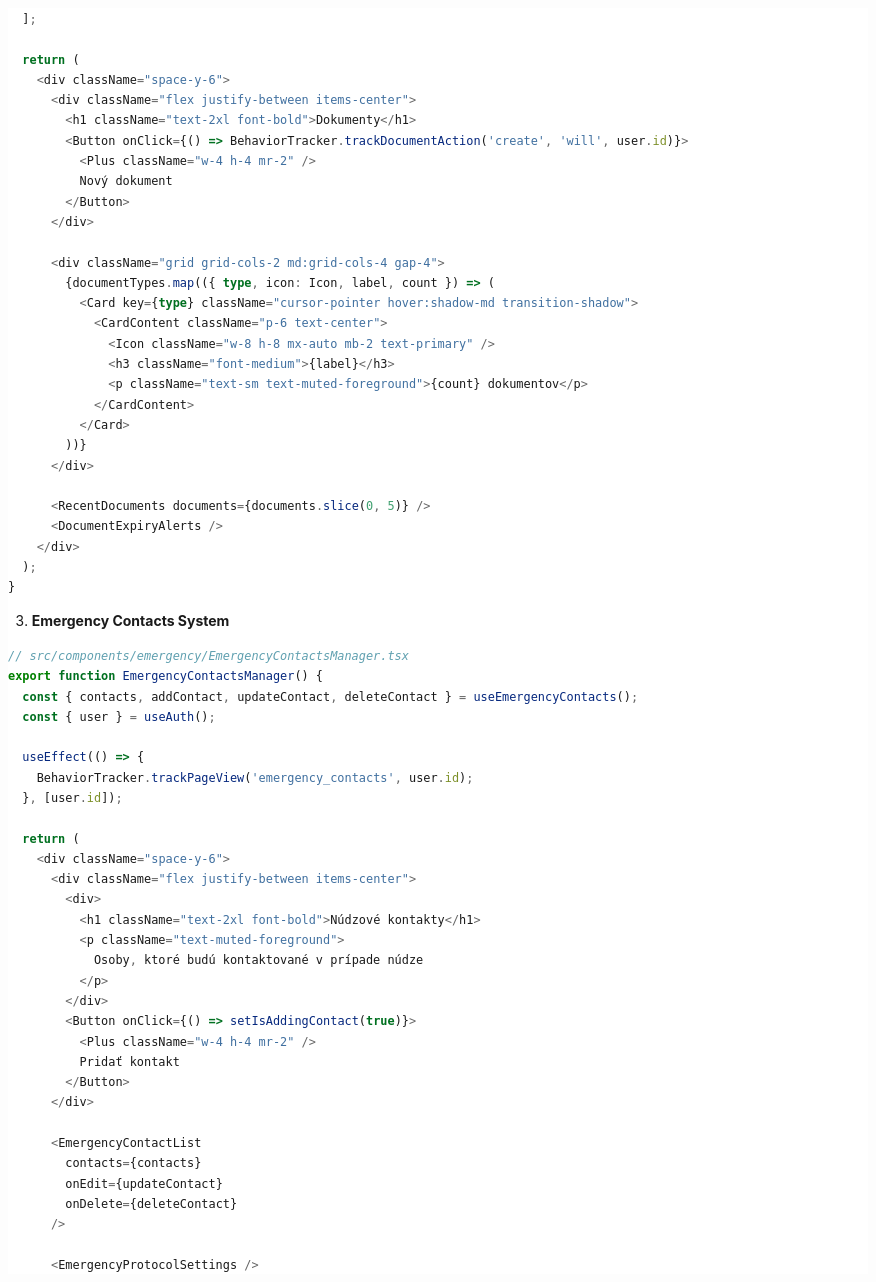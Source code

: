 ```typescript
  ];

  return (
    <div className="space-y-6">
      <div className="flex justify-between items-center">
        <h1 className="text-2xl font-bold">Dokumenty</h1>
        <Button onClick={() => BehaviorTracker.trackDocumentAction('create', 'will', user.id)}>
          <Plus className="w-4 h-4 mr-2" />
          Nový dokument
        </Button>
      </div>

      <div className="grid grid-cols-2 md:grid-cols-4 gap-4">
        {documentTypes.map(({ type, icon: Icon, label, count }) => (
          <Card key={type} className="cursor-pointer hover:shadow-md transition-shadow">
            <CardContent className="p-6 text-center">
              <Icon className="w-8 h-8 mx-auto mb-2 text-primary" />
              <h3 className="font-medium">{label}</h3>
              <p className="text-sm text-muted-foreground">{count} dokumentov</p>
            </CardContent>
          </Card>
        ))}
      </div>

      <RecentDocuments documents={documents.slice(0, 5)} />
      <DocumentExpiryAlerts />
    </div>
  );
}
```

3. **Emergency Contacts System**
```typescript
// src/components/emergency/EmergencyContactsManager.tsx
export function EmergencyContactsManager() {
  const { contacts, addContact, updateContact, deleteContact } = useEmergencyContacts();
  const { user } = useAuth();

  useEffect(() => {
    BehaviorTracker.trackPageView('emergency_contacts', user.id);
  }, [user.id]);

  return (
    <div className="space-y-6">
      <div className="flex justify-between items-center">
        <div>
          <h1 className="text-2xl font-bold">Núdzové kontakty</h1>
          <p className="text-muted-foreground">
            Osoby, ktoré budú kontaktované v prípade núdze
          </p>
        </div>
        <Button onClick={() => setIsAddingContact(true)}>
          <Plus className="w-4 h-4 mr-2" />
          Pridať kontakt
        </Button>
      </div>

      <EmergencyContactList
        contacts={contacts}
        onEdit={updateContact}
        onDelete={deleteContact}
      />

      <EmergencyProtocolSettings />
```